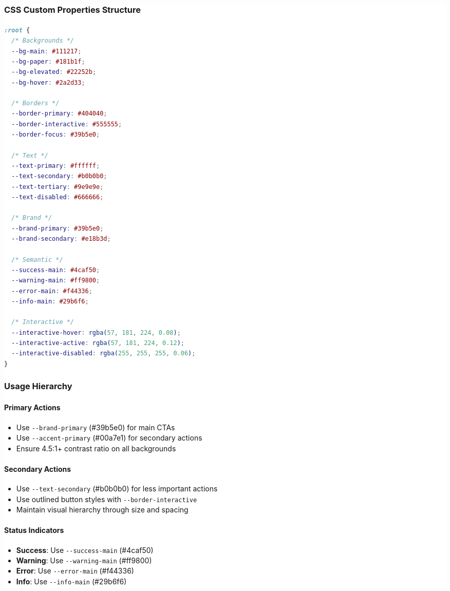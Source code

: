 ### CSS Custom Properties Structure
```css
:root {
  /* Backgrounds */
  --bg-main: #111217;
  --bg-paper: #181b1f;
  --bg-elevated: #22252b;
  --bg-hover: #2a2d33;
  
  /* Borders */
  --border-primary: #404040;
  --border-interactive: #555555;
  --border-focus: #39b5e0;
  
  /* Text */
  --text-primary: #ffffff;
  --text-secondary: #b0b0b0;
  --text-tertiary: #9e9e9e;
  --text-disabled: #666666;
  
  /* Brand */
  --brand-primary: #39b5e0;
  --brand-secondary: #e18b3d;
  
  /* Semantic */
  --success-main: #4caf50;
  --warning-main: #ff9800;
  --error-main: #f44336;
  --info-main: #29b6f6;
  
  /* Interactive */
  --interactive-hover: rgba(57, 181, 224, 0.08);
  --interactive-active: rgba(57, 181, 224, 0.12);
  --interactive-disabled: rgba(255, 255, 255, 0.06);
}
```

### Usage Hierarchy

#### Primary Actions
- Use `--brand-primary` (#39b5e0) for main CTAs
- Use `--accent-primary` (#00a7e1) for secondary actions
- Ensure 4.5:1+ contrast ratio on all backgrounds

#### Secondary Actions
- Use `--text-secondary` (#b0b0b0) for less important actions
- Use outlined button styles with `--border-interactive`
- Maintain visual hierarchy through size and spacing

#### Status Indicators
- **Success**: Use `--success-main` (#4caf50)
- **Warning**: Use `--warning-main` (#ff9800)  
- **Error**: Use `--error-main` (#f44336)
- **Info**: Use `--info-main` (#29b6f6)
